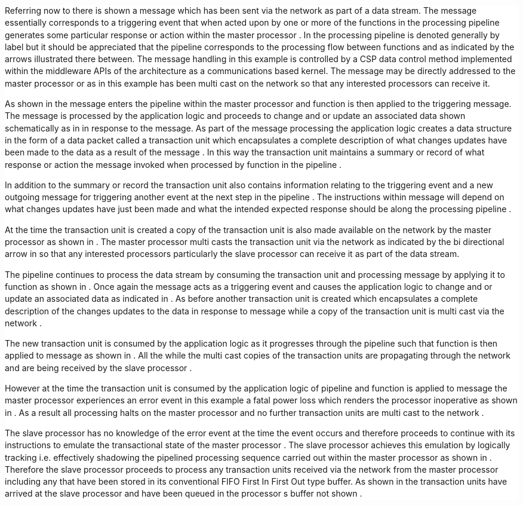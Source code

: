 Referring now to there is shown a message which has been sent via the network as part of a data stream. The message essentially corresponds to a triggering event that when acted upon by one or more of the functions in the processing pipeline generates some particular response or action within the master processor . In the processing pipeline is denoted generally by label but it should be appreciated that the pipeline corresponds to the processing flow between functions and as indicated by the arrows illustrated there between. The message handling in this example is controlled by a CSP data control method implemented within the middleware APIs of the architecture as a communications based kernel. The message may be directly addressed to the master processor or as in this example has been multi cast on the network so that any interested processors can receive it.

As shown in the message enters the pipeline within the master processor and function is then applied to the triggering message. The message is processed by the application logic and proceeds to change and or update an associated data shown schematically as in in response to the message. As part of the message processing the application logic creates a data structure in the form of a data packet called a transaction unit which encapsulates a complete description of what changes updates have been made to the data as a result of the message . In this way the transaction unit maintains a summary or record of what response or action the message invoked when processed by function in the pipeline .

In addition to the summary or record the transaction unit also contains information relating to the triggering event and a new outgoing message for triggering another event at the next step in the pipeline . The instructions within message will depend on what changes updates have just been made and what the intended expected response should be along the processing pipeline .

At the time the transaction unit is created a copy of the transaction unit is also made available on the network by the master processor as shown in . The master processor multi casts the transaction unit via the network as indicated by the bi directional arrow in so that any interested processors particularly the slave processor can receive it as part of the data stream.

The pipeline continues to process the data stream by consuming the transaction unit and processing message by applying it to function as shown in . Once again the message acts as a triggering event and causes the application logic to change and or update an associated data as indicated in . As before another transaction unit is created which encapsulates a complete description of the changes updates to the data in response to message while a copy of the transaction unit is multi cast via the network .

The new transaction unit is consumed by the application logic as it progresses through the pipeline such that function is then applied to message as shown in . All the while the multi cast copies of the transaction units are propagating through the network and are being received by the slave processor .

However at the time the transaction unit is consumed by the application logic of pipeline and function is applied to message the master processor experiences an error event in this example a fatal power loss which renders the processor inoperative as shown in . As a result all processing halts on the master processor and no further transaction units are multi cast to the network .

The slave processor has no knowledge of the error event at the time the event occurs and therefore proceeds to continue with its instructions to emulate the transactional state of the master processor . The slave processor achieves this emulation by logically tracking i.e. effectively shadowing the pipelined processing sequence carried out within the master processor as shown in . Therefore the slave processor proceeds to process any transaction units received via the network from the master processor including any that have been stored in its conventional FIFO First In First Out type buffer. As shown in the transaction units have arrived at the slave processor and have been queued in the processor s buffer not shown .
